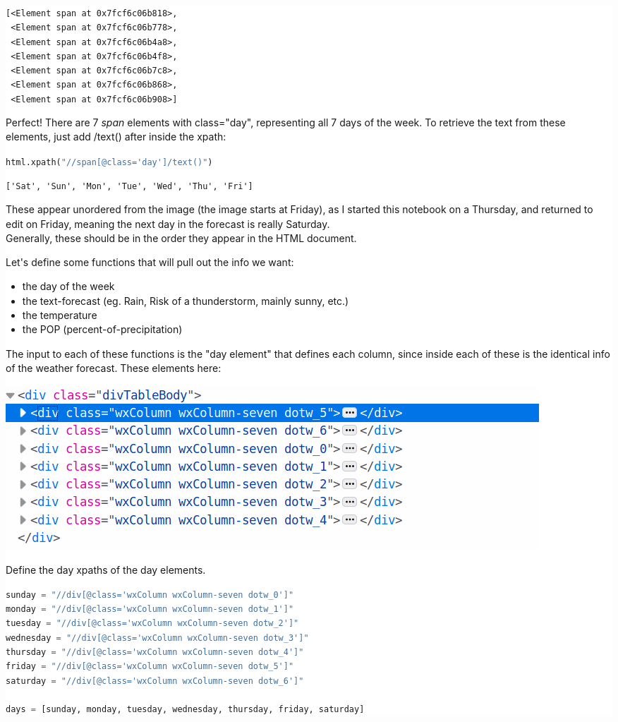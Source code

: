     [<Element span at 0x7fcf6c06b818>,
     <Element span at 0x7fcf6c06b778>,
     <Element span at 0x7fcf6c06b4a8>,
     <Element span at 0x7fcf6c06b4f8>,
     <Element span at 0x7fcf6c06b7c8>,
     <Element span at 0x7fcf6c06b868>,
     <Element span at 0x7fcf6c06b908>]



Perfect! There are 7 _span_ elements with class="day", representing all 7 days of the week. To retrieve the text from these elements, just add /text() after inside the xpath:


```python
html.xpath("//span[@class='day']/text()")
```




    ['Sat', 'Sun', 'Mon', 'Tue', 'Wed', 'Thu', 'Fri']



These appear unordered from the image (the image starts at Friday), as I started this notebook on a Thursday, and returned to edit on Friday, meaning the next day in the forecast is really Saturday.  
Generally, these should be in the order they appear in the HTML document.

Let's define some functions that will pull out the info we want:

- the day of the week
- the text-forecast (eg. Rain, Risk of a thunderstorm, mainly sunny, etc.)
- the temperature
- the POP (percent-of-precipitation)

The input to each of these functions is the "day element" that defines each column, since inside each of these is the identical info of the weather forecast.
These elements here:

<img src='img/webscraping-weather-3.png'>

Define the day xpaths of the day elements.


```python
sunday = "//div[@class='wxColumn wxColumn-seven dotw_0']"
monday = "//div[@class='wxColumn wxColumn-seven dotw_1']"
tuesday = "//div[@class='wxColumn wxColumn-seven dotw_2']"
wednesday = "//div[@class='wxColumn wxColumn-seven dotw_3']"
thursday = "//div[@class='wxColumn wxColumn-seven dotw_4']"
friday = "//div[@class='wxColumn wxColumn-seven dotw_5']"
saturday = "//div[@class='wxColumn wxColumn-seven dotw_6']"

days = [sunday, monday, tuesday, wednesday, thursday, friday, saturday]
```
